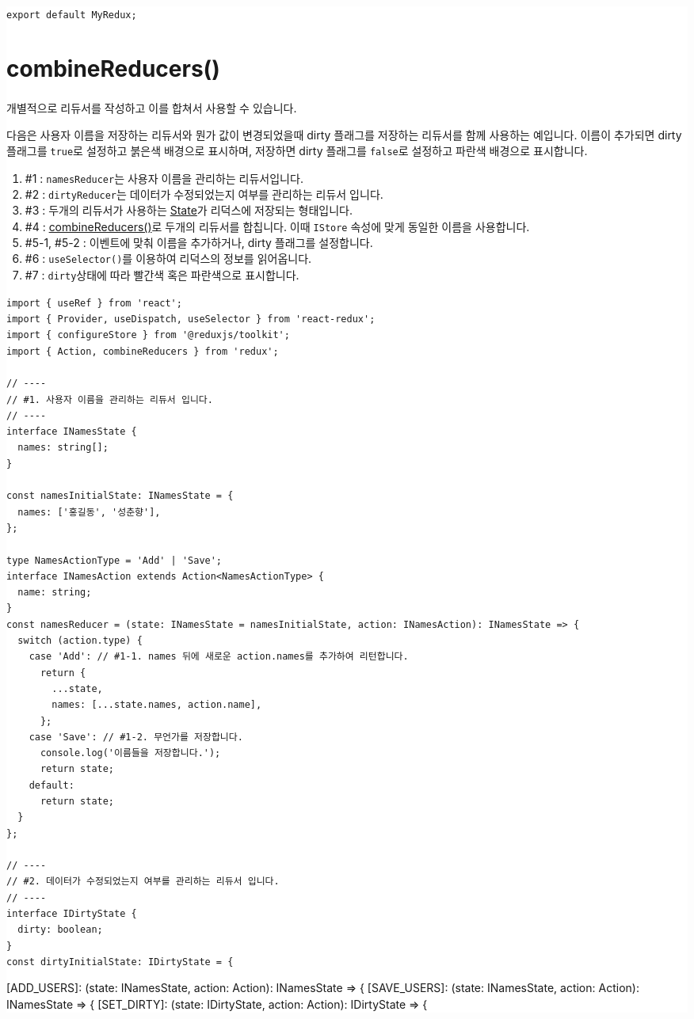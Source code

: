 ```tsx
export default MyRedux;
```

# combineReducers()

개별적으로 리듀서를 작성하고 이를 합쳐서 사용할 수 있습니다. 

다음은 사용자 이름을 저장하는 리듀서와 뭔가 값이 변경되었을때 dirty 플래그를 저장하는 리듀서를 함께 사용하는 예입니다. 이름이 추가되면 dirty 플래그를 `true`로 설정하고 붉은색 배경으로 표시하며, 저장하면 dirty 플래그를 `false`로 설정하고 파란색 배경으로 표시합니다. 

1. #1 : `namesReducer`는 사용자 이름을 관리하는 리듀서입니다.
2. #2 : `dirtyReducer`는 데이터가 수정되었는지 여부를 관리하는 리듀서 입니다.
3. #3 : 두개의 리듀서가 사용하는 [State](https://tango1202.github.io/react/react-basic/#state)가 리덕스에 저장되는 형태입니다.
4. #4 : [combineReducers()](https://tango1202.github.io/react/react-redux/#combinereducers)로 두개의 리듀서를 합칩니다. 이때 `IStore` 속성에 맞게 동일한 이름을 사용합니다.
5. #5-1, #5-2 : 이벤트에 맞춰 이름을 추가하거나, dirty 플래그를 설정합니다.
6. #6 : `useSelector()`를 이용하여 리덕스의 정보를 읽어옵니다.
7. #7 : `dirty`상태에 따라 빨간색 혹은 파란색으로 표시합니다.

```tsx
import { useRef } from 'react';
import { Provider, useDispatch, useSelector } from 'react-redux';
import { configureStore } from '@reduxjs/toolkit';
import { Action, combineReducers } from 'redux';

// ----
// #1. 사용자 이름을 관리하는 리듀서 입니다.
// ----
interface INamesState {
  names: string[];
}

const namesInitialState: INamesState = {
  names: ['홍길동', '성춘향'],
};

type NamesActionType = 'Add' | 'Save';
interface INamesAction extends Action<NamesActionType> {
  name: string;
}
const namesReducer = (state: INamesState = namesInitialState, action: INamesAction): INamesState => {
  switch (action.type) {
    case 'Add': // #1-1. names 뒤에 새로운 action.names를 추가하여 리턴합니다.
      return {
        ...state,
        names: [...state.names, action.name],
      };
    case 'Save': // #1-2. 무언가를 저장합니다.
      console.log('이름들을 저장합니다.');
      return state;
    default:
      return state;
  }
};

// ----
// #2. 데이터가 수정되었는지 여부를 관리하는 리듀서 입니다.
// ----
interface IDirtyState {
  dirty: boolean;
}
const dirtyInitialState: IDirtyState = {
```

  [ADD_USERS]: (state: INamesState, action: Action<string>): INamesState => {
  [SAVE_USERS]: (state: INamesState, action: Action<string>): INamesState => {
  [SET_DIRTY]: (state: IDirtyState, action: Action<boolean>): IDirtyState => {